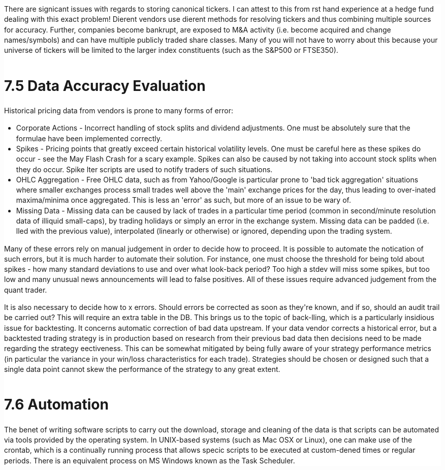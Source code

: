 There are signicant issues with regards to storing canonical tickers. I can attest to this from rst hand experience at a hedge fund dealing with this exact problem! Dierent vendors use dierent methods for resolving tickers and thus combining multiple sources for accuracy. Further, companies become bankrupt, are exposed to M&A activity (i.e. become acquired and change names/symbols) and can have multiple publicly traded share classes. Many of you will not have to worry about this because your universe of tickers will be limited to the larger index constituents (such as the S&P500 or FTSE350).

# 7.5 Data Accuracy Evaluation

Historical pricing data from vendors is prone to many forms of error:

- Corporate Actions - Incorrect handling of stock splits and dividend adjustments. One must be absolutely sure that the formulae have been implemented correctly.
- Spikes - Pricing points that greatly exceed certain historical volatility levels. One must be careful here as these spikes do occur - see the May Flash Crash for a scary example. Spikes can also be caused by not taking into account stock splits when they do occur. Spike lter scripts are used to notify traders of such situations.
- OHLC Aggregation - Free OHLC data, such as from Yahoo/Google is particular prone to 'bad tick aggregation' situations where smaller exchanges process small trades well above the 'main' exchange prices for the day, thus leading to over-inated maxima/minima once aggregated. This is less an 'error' as such, but more of an issue to be wary of.
- Missing Data - Missing data can be caused by lack of trades in a particular time period (common in second/minute resolution data of illiquid small-caps), by trading holidays or simply an error in the exchange system. Missing data can be padded (i.e. lled with the previous value), interpolated (linearly or otherwise) or ignored, depending upon the trading system.

Many of these errors rely on manual judgement in order to decide how to proceed. It is possible to automate the notication of such errors, but it is much harder to automate their solution. For instance, one must choose the threshold for being told about spikes - how many standard deviations to use and over what look-back period? Too high a stdev will miss some spikes, but too low and many unusual news announcements will lead to false positives. All of these issues require advanced judgement from the quant trader.

It is also necessary to decide how to x errors. Should errors be corrected as soon as they're known, and if so, should an audit trail be carried out? This will require an extra table in the DB. This brings us to the topic of back-lling, which is a particularly insidious issue for backtesting. It concerns automatic correction of bad data upstream. If your data vendor corrects a historical error, but a backtested trading strategy is in production based on research from their previous bad data then decisions need to be made regarding the strategy eectiveness. This can be somewhat mitigated by being fully aware of your strategy performance metrics (in particular the variance in your win/loss characteristics for each trade). Strategies should be chosen or designed such that a single data point cannot skew the performance of the strategy to any great extent.

# 7.6 Automation

The benet of writing software scripts to carry out the download, storage and cleaning of the data is that scripts can be automated via tools provided by the operating system. In UNIX-based systems (such as Mac OSX or Linux), one can make use of the crontab, which is a continually running process that allows specic scripts to be executed at custom-dened times or regular periods. There is an equivalent process on MS Windows known as the Task Scheduler.
